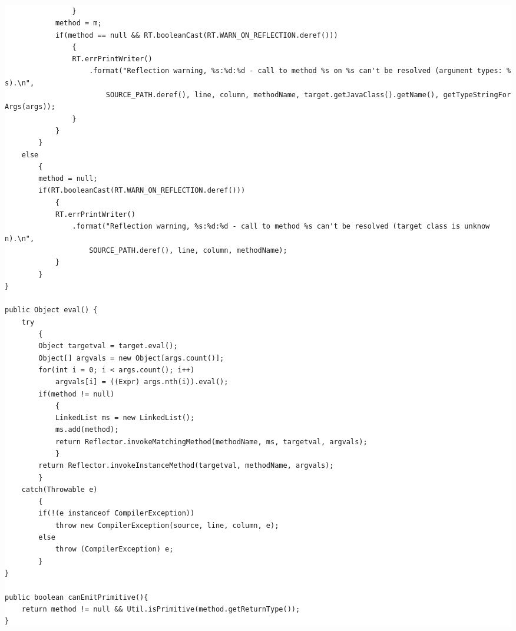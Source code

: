 					}
				method = m;
				if(method == null && RT.booleanCast(RT.WARN_ON_REFLECTION.deref()))
					{
					RT.errPrintWriter()
						.format("Reflection warning, %s:%d:%d - call to method %s on %s can't be resolved (argument types: %s).\n",
							SOURCE_PATH.deref(), line, column, methodName, target.getJavaClass().getName(), getTypeStringForArgs(args));
					}
				}
			}
		else
			{
			method = null;
			if(RT.booleanCast(RT.WARN_ON_REFLECTION.deref()))
				{
				RT.errPrintWriter()
					.format("Reflection warning, %s:%d:%d - call to method %s can't be resolved (target class is unknown).\n",
						SOURCE_PATH.deref(), line, column, methodName);
				}
			}
	}

	public Object eval() {
		try
			{
			Object targetval = target.eval();
			Object[] argvals = new Object[args.count()];
			for(int i = 0; i < args.count(); i++)
				argvals[i] = ((Expr) args.nth(i)).eval();
			if(method != null)
				{
				LinkedList ms = new LinkedList();
				ms.add(method);
				return Reflector.invokeMatchingMethod(methodName, ms, targetval, argvals);
				}
			return Reflector.invokeInstanceMethod(targetval, methodName, argvals);
			}
		catch(Throwable e)
			{
			if(!(e instanceof CompilerException))
				throw new CompilerException(source, line, column, e);
			else
				throw (CompilerException) e;
			}
	}

	public boolean canEmitPrimitive(){
		return method != null && Util.isPrimitive(method.getReturnType());
	}
